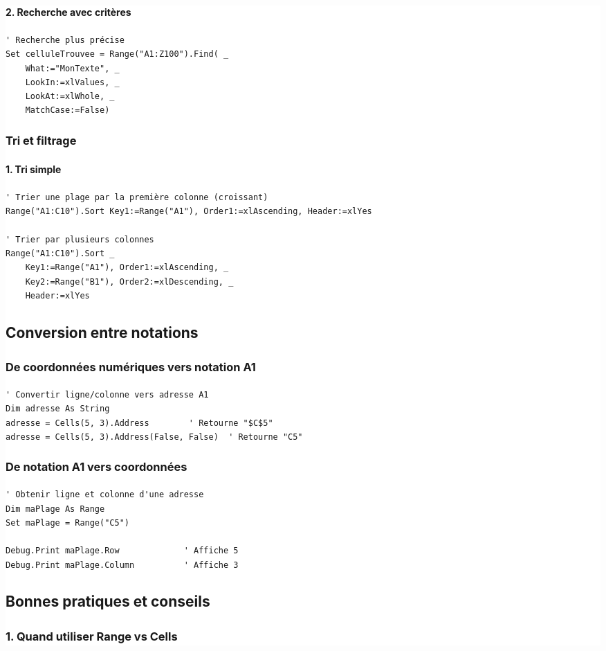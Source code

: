 #### 2. Recherche avec critères

```vba
' Recherche plus précise
Set celluleTrouvee = Range("A1:Z100").Find( _
    What:="MonTexte", _
    LookIn:=xlValues, _
    LookAt:=xlWhole, _
    MatchCase:=False)
```

### Tri et filtrage

#### 1. Tri simple

```vba
' Trier une plage par la première colonne (croissant)
Range("A1:C10").Sort Key1:=Range("A1"), Order1:=xlAscending, Header:=xlYes

' Trier par plusieurs colonnes
Range("A1:C10").Sort _
    Key1:=Range("A1"), Order1:=xlAscending, _
    Key2:=Range("B1"), Order2:=xlDescending, _
    Header:=xlYes
```

## Conversion entre notations

### De coordonnées numériques vers notation A1

```vba
' Convertir ligne/colonne vers adresse A1
Dim adresse As String
adresse = Cells(5, 3).Address        ' Retourne "$C$5"
adresse = Cells(5, 3).Address(False, False)  ' Retourne "C5"
```

### De notation A1 vers coordonnées

```vba
' Obtenir ligne et colonne d'une adresse
Dim maPlage As Range
Set maPlage = Range("C5")

Debug.Print maPlage.Row             ' Affiche 5
Debug.Print maPlage.Column          ' Affiche 3
```

## Bonnes pratiques et conseils

### 1. Quand utiliser Range vs Cells
